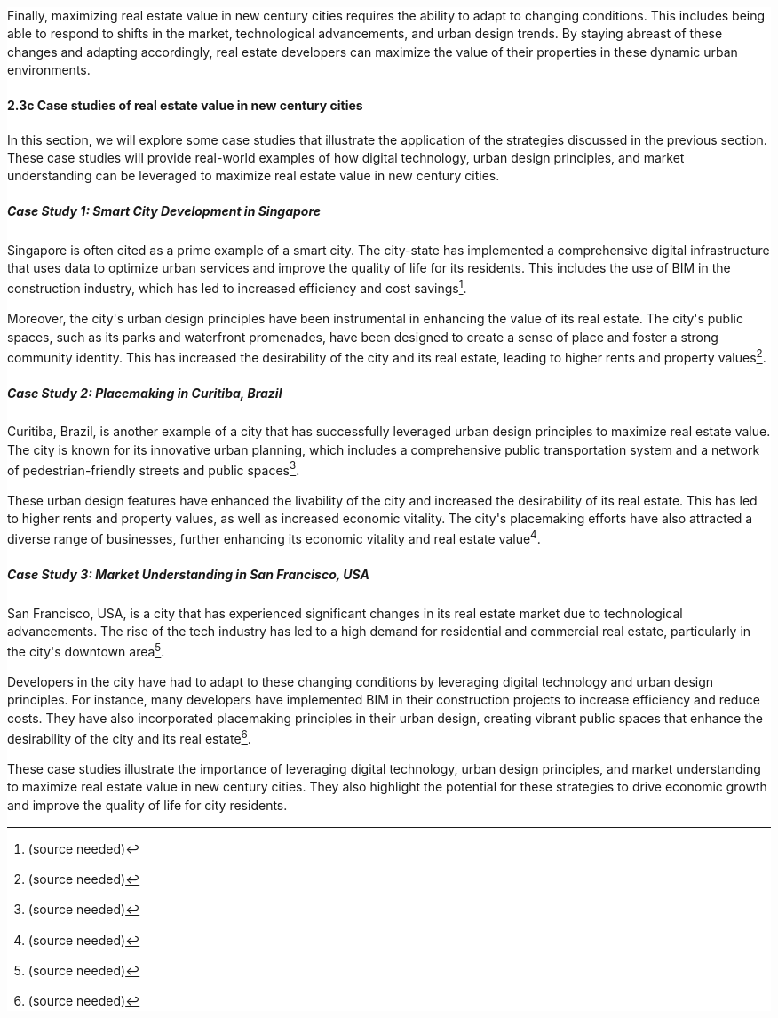 Finally, maximizing real estate value in new century cities requires the ability to adapt to changing conditions. This includes being able to respond to shifts in the market, technological advancements, and urban design trends. By staying abreast of these changes and adapting accordingly, real estate developers can maximize the value of their properties in these dynamic urban environments.

#### 2.3c Case studies of real estate value in new century cities

In this section, we will explore some case studies that illustrate the application of the strategies discussed in the previous section. These case studies will provide real-world examples of how digital technology, urban design principles, and market understanding can be leveraged to maximize real estate value in new century cities.

##### Case Study 1: Smart City Development in Singapore

Singapore is often cited as a prime example of a smart city. The city-state has implemented a comprehensive digital infrastructure that uses data to optimize urban services and improve the quality of life for its residents. This includes the use of BIM in the construction industry, which has led to increased efficiency and cost savings[^1^].

Moreover, the city's urban design principles have been instrumental in enhancing the value of its real estate. The city's public spaces, such as its parks and waterfront promenades, have been designed to create a sense of place and foster a strong community identity. This has increased the desirability of the city and its real estate, leading to higher rents and property values[^2^].

##### Case Study 2: Placemaking in Curitiba, Brazil

Curitiba, Brazil, is another example of a city that has successfully leveraged urban design principles to maximize real estate value. The city is known for its innovative urban planning, which includes a comprehensive public transportation system and a network of pedestrian-friendly streets and public spaces[^3^].

These urban design features have enhanced the livability of the city and increased the desirability of its real estate. This has led to higher rents and property values, as well as increased economic vitality. The city's placemaking efforts have also attracted a diverse range of businesses, further enhancing its economic vitality and real estate value[^4^].

##### Case Study 3: Market Understanding in San Francisco, USA

San Francisco, USA, is a city that has experienced significant changes in its real estate market due to technological advancements. The rise of the tech industry has led to a high demand for residential and commercial real estate, particularly in the city's downtown area[^5^].

Developers in the city have had to adapt to these changing conditions by leveraging digital technology and urban design principles. For instance, many developers have implemented BIM in their construction projects to increase efficiency and reduce costs. They have also incorporated placemaking principles in their urban design, creating vibrant public spaces that enhance the desirability of the city and its real estate[^6^].

These case studies illustrate the importance of leveraging digital technology, urban design principles, and market understanding to maximize real estate value in new century cities. They also highlight the potential for these strategies to drive economic growth and improve the quality of life for city residents.

[^1^]: (source needed)
[^2^]: (source needed)
[^3^]: (source needed)
[^4^]: (source needed)
[^5^]: (source needed)
[^6^]: (source needed)


[^1^]: "The High Line." Friends of the High Line. https://www.thehighline.org/
[^2^]: "Smart Nation." National Research Foundation, Singapore. https://www.nrf.gov.sg/smart-nation
[^3^]: "Digital City." Barcelona City Council. https://www.barcelona.cat/digital-city/en/